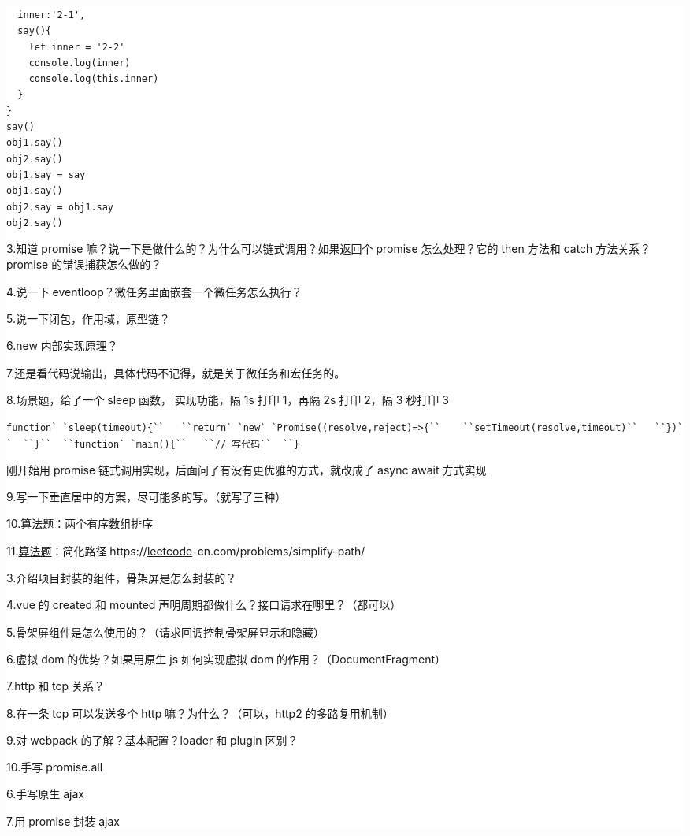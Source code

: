      inner:'2-1',
      say(){
        let inner = '2-2'
        console.log(inner)
        console.log(this.inner)
      }
    }
    say()
    obj1.say()
    obj2.say()
    obj1.say = say
    obj1.say()
    obj2.say = obj1.say
    obj2.say()

3.知道 promise 嘛？说一下是做什么的？为什么可以链式调用？如果返回个 promise 怎么处理？它的 then 方法和 catch 方法关系？promise 的错误捕获怎么做的？

4.说一下 eventloop？微任务里面嵌套一个微任务怎么执行？

5.说一下闭包，作用域，原型链？

6.new 内部实现原理？

7.还是看代码说输出，具体代码不记得，就是关于微任务和宏任务的。

8.场景题，给了一个 sleep 函数， 实现功能，隔 1s 打印 1，再隔 2s 打印 2，隔 3 秒打印 3

```
function` `sleep(timeout){``   ``return` `new` `Promise((resolve,reject)=>{``    ``setTimeout(resolve,timeout)``   ``})``  ``}``  ``function` `main(){``   ``// 写代码``  ``}
```

刚开始用 promise 链式调用实现，后面问了有没有更优雅的方式，就改成了 async await 方式实现

9.写一下垂直居中的方案，尽可能多的写。（就写了三种）

10.[算法题](https://www.nowcoder.com/jump/super-jump/word?word=算法题)：两个有序数组[排序](https://www.nowcoder.com/jump/super-jump/word?word=排序)

11.[算法题](https://www.nowcoder.com/jump/super-jump/word?word=算法题)：简化路径 https://[leetcode](https://www.nowcoder.com/jump/super-jump/word?word=leetcode)-cn.com/problems/simplify-path/

3.介绍项目封装的组件，骨架屏是怎么封装的？

4.vue 的 created 和 mounted 声明周期都做什么？接口请求在哪里？（都可以）

5.骨架屏组件是怎么使用的？（请求回调控制骨架屏显示和隐藏）

6.虚拟 dom 的优势？如果用原生 js 如何实现虚拟 dom 的作用？（DocumentFragment）

7.http 和 tcp 关系？

8.在一条 tcp 可以发送多个 http 嘛？为什么？（可以，http2 的多路复用机制）

9.对 webpack 的了解？基本配置？loader 和 plugin 区别？

10.手写 promise.all

6.手写原生 ajax

7.用 promise 封装 ajax
